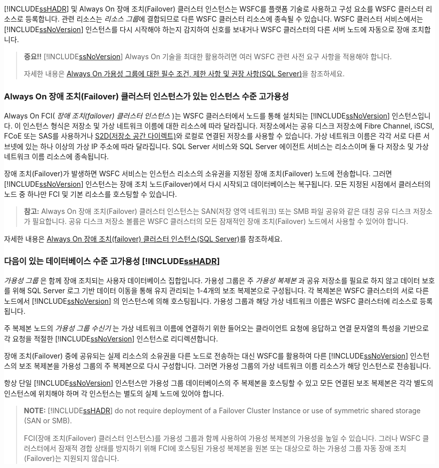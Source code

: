  [!INCLUDE[ssHADR](../../../includes/sshadr-md.md)] 및 Always On 장애 조치(Failover) 클러스터 인스턴스는 WSFC를 플랫폼 기술로 사용하고 구성 요소를 WSFC 클러스터 리소스로 등록합니다.  관련 리소스는 *리소스 그룹*에 결합되므로 다른 WSFC 클러스터 리소스에 종속될 수 있습니다. WSFC 클러스터 서비스에서는 [!INCLUDE[ssNoVersion](../../../includes/ssnoversion-md.md)] 인스턴스를 다시 시작해야 하는지 감지하여 신호를 보내거나 WSFC 클러스터의 다른 서버 노드에 자동으로 장애 조치합니다.  
  
> **중요!!** [!INCLUDE[ssNoVersion](../../../includes/ssnoversion-md.md)] Always On 기술을 최대한 활용하려면 여러 WSFC 관련 사전 요구 사항을 적용해야 합니다.  
>   
>  자세한 내용은 [Always On 가용성 그룹에 대한 필수 조건, 제한 사항 및 권장 사항&#40;SQL Server&#41;](../../../database-engine/availability-groups/windows/prereqs-restrictions-recommendations-always-on-availability.md)을 참조하세요.  
  
### <a name="instance-level-high-availability-with-always-on-failover-cluster-instances"></a>Always On 장애 조치(Failover) 클러스터 인스턴스가 있는 인스턴스 수준 고가용성  
 Always On FCI( *장애 조치(failover) 클러스터 인스턴스* )는 WSFC 클러스터에서 노드를 통해 설치되는 [!INCLUDE[ssNoVersion](../../../includes/ssnoversion-md.md)] 인스턴스입니다. 이 인스턴스 형식은 저장소 및 가상 네트워크 이름에 대한 리소스에 따라 달라집니다. 저장소에서는 공유 디스크 저장소에 Fibre Channel, iSCSI, FCoE 또는 SAS를 사용하거나 [S2D(저장소 공간 다이렉트)](http://technet.microsoft.com/windows-server-docs/storage/storage-spaces/storage-spaces-direct-overview)와 로컬로 연결된 저장소를 사용할 수 있습니다. 가상 네트워크 이름은 각각 서로 다른 서브넷에 있는 하나 이상의 가상 IP 주소에 따라 달라집니다. SQL Server 서비스와 SQL Server 에이전트 서비스는 리소스이며 둘 다 저장소 및 가상 네트워크 이름 리소스에 종속됩니다.  
  
 장애 조치(Failover)가 발생하면 WSFC 서비스는 인스턴스 리소스의 소유권을 지정된 장애 조치(Failover) 노드에 전송합니다. 그러면 [!INCLUDE[ssNoVersion](../../../includes/ssnoversion-md.md)] 인스턴스는 장애 조치 노드(Failover)에서 다시 시작되고 데이터베이스는 복구됩니다. 모든 지정된 시점에서 클러스터의 노드 중 하나만 FCI 및 기본 리소스를 호스팅할 수 있습니다.  
  
> **참고:**  Always On 장애 조치(Failover) 클러스터 인스턴스는 SAN(저장 영역 네트워크) 또는 SMB 파일 공유와 같은 대칭 공유 디스크 저장소가 필요합니다.  공유 디스크 저장소 볼륨은 WSFC 클러스터의 모든 잠재적인 장애 조치(Failover) 노드에서 사용할 수 있어야 합니다.  
  
 자세한 내용은 [Always On 장애 조치(failover) 클러스터 인스턴스&#40;SQL Server&#41;](../../../sql-server/failover-clusters/windows/always-on-failover-cluster-instances-sql-server.md)를 참조하세요.  
  
### <a name="database-level-high-availability-with-includesshadrincludessshadr-mdmd"></a>다음이 있는 데이터베이스 수준 고가용성 [!INCLUDE[ssHADR](../../../includes/sshadr-md.md)]  
 *가용성 그룹* 은 함께 장애 조치되는 사용자 데이터베이스 집합입니다. 가용성 그룹은 주 *가용성 복제본* 과 공유 저장소를 필요로 하지 않고 데이터 보호를 위해 SQL Server 로그 기반 데이터 이동을 통해 유지 관리되는 1-4개의 보조 복제본으로 구성됩니다. 각 복제본은 WSFC 클러스터의 서로 다른 노드에서 [!INCLUDE[ssNoVersion](../../../includes/ssnoversion-md.md)] 의 인스턴스에 의해 호스팅됩니다. 가용성 그룹과 해당 가상 네트워크 이름은 WSFC 클러스터에 리소스로 등록됩니다.  
  
 주 복제본 노드의 *가용성 그룹 수신기* 는 가상 네트워크 이름에 연결하기 위한 들어오는 클라이언트 요청에 응답하고 연결 문자열의 특성을 기반으로 각 요청을 적절한 [!INCLUDE[ssNoVersion](../../../includes/ssnoversion-md.md)] 인스턴스로 리디렉션합니다.  
  
 장애 조치(Failover) 중에 공유되는 실제 리소스의 소유권을 다른 노드로 전송하는 대신 WSFC를 활용하여 다른 [!INCLUDE[ssNoVersion](../../../includes/ssnoversion-md.md)] 인스턴스의 보조 복제본을 가용성 그룹의 주 복제본으로 다시 구성합니다. 그러면 가용성 그룹의 가상 네트워크 이름 리소스가 해당 인스턴스로 전송됩니다.  
  
 항상 단일 [!INCLUDE[ssNoVersion](../../../includes/ssnoversion-md.md)] 인스턴스만 가용성 그룹 데이터베이스의 주 복제본을 호스팅할 수 있고 모든 연결된 보조 복제본은 각각 별도의 인스턴스에 위치해야 하며 각 인스턴스는 별도의 실제 노드에 있어야 합니다.  
  
> **NOTE:** [!INCLUDE[ssHADR](../../../includes/sshadr-md.md)] do not require deployment of a Failover Cluster Instance or use of symmetric shared storage (SAN or SMB).  
>   
>  FCI(장애 조치(Failover) 클러스터 인스턴스)를 가용성 그룹과 함께 사용하여 가용성 복제본의 가용성을 높일 수 있습니다. 그러나 WSFC 클러스터에서 잠재적 경합 상태를 방지하기 위해 FCI에 호스팅된 가용성 복제본을 원본 또는 대상으로 하는 가용성 그룹 자동 장애 조치(Failover)는 지원되지 않습니다.  
  